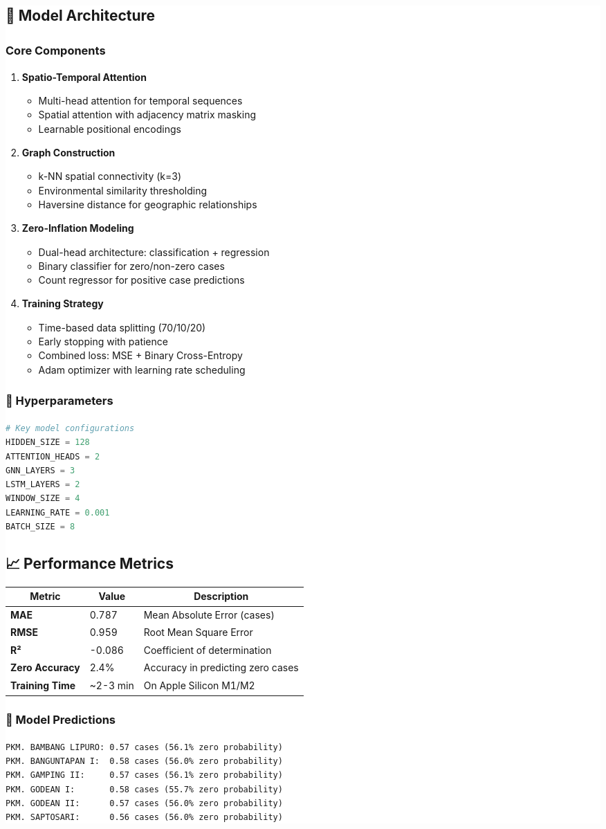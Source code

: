 ## 🧠 Model Architecture

### Core Components

1. **Spatio-Temporal Attention**
   - Multi-head attention for temporal sequences
   - Spatial attention with adjacency matrix masking
   - Learnable positional encodings

2. **Graph Construction**
   - k-NN spatial connectivity (k=3)
   - Environmental similarity thresholding
   - Haversine distance for geographic relationships

3. **Zero-Inflation Modeling**
   - Dual-head architecture: classification + regression
   - Binary classifier for zero/non-zero cases
   - Count regressor for positive case predictions

4. **Training Strategy**
   - Time-based data splitting (70/10/20)
   - Early stopping with patience
   - Combined loss: MSE + Binary Cross-Entropy
   - Adam optimizer with learning rate scheduling

### 🔧 Hyperparameters

```python
# Key model configurations
HIDDEN_SIZE = 128
ATTENTION_HEADS = 2
GNN_LAYERS = 3
LSTM_LAYERS = 2
WINDOW_SIZE = 4
LEARNING_RATE = 0.001
BATCH_SIZE = 8
```

## 📈 Performance Metrics

| Metric | Value | Description |
|--------|-------|-------------|
| **MAE** | 0.787 | Mean Absolute Error (cases) |
| **RMSE** | 0.959 | Root Mean Square Error |
| **R²** | -0.086 | Coefficient of determination |
| **Zero Accuracy** | 2.4% | Accuracy in predicting zero cases |
| **Training Time** | ~2-3 min | On Apple Silicon M1/M2 |

### 🎯 Model Predictions
```
PKM. BAMBANG LIPURO: 0.57 cases (56.1% zero probability)
PKM. BANGUNTAPAN I:  0.58 cases (56.0% zero probability)  
PKM. GAMPING II:     0.57 cases (56.1% zero probability)
PKM. GODEAN I:       0.58 cases (55.7% zero probability)
PKM. GODEAN II:      0.57 cases (56.0% zero probability)
PKM. SAPTOSARI:      0.56 cases (56.0% zero probability)
```
